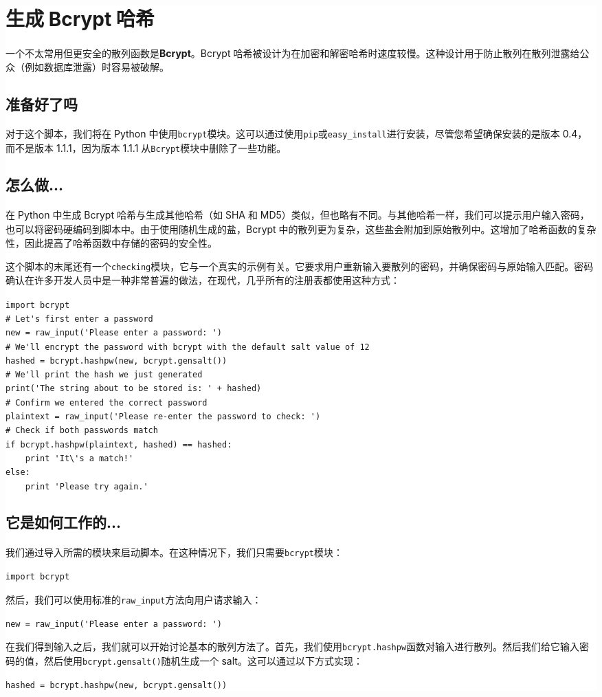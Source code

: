 # 生成 Bcrypt 哈希

一个不太常用但更安全的散列函数是**Bcrypt**。Bcrypt 哈希被设计为在加密和解密哈希时速度较慢。这种设计用于防止散列在散列泄露给公众（例如数据库泄露）时容易被破解。

## 准备好了吗

对于这个脚本，我们将在 Python 中使用`bcrypt`模块。这可以通过使用`pip`或`easy_install`进行安装，尽管您希望确保安装的是版本 0.4，而不是版本 1.1.1，因为版本 1.1.1 从`Bcrypt`模块中删除了一些功能。

## 怎么做…

在 Python 中生成 Bcrypt 哈希与生成其他哈希（如 SHA 和 MD5）类似，但也略有不同。与其他哈希一样，我们可以提示用户输入密码，也可以将密码硬编码到脚本中。由于使用随机生成的盐，Bcrypt 中的散列更为复杂，这些盐会附加到原始散列中。这增加了哈希函数的复杂性，因此提高了哈希函数中存储的密码的安全性。

这个脚本的末尾还有一个`checking`模块，它与一个真实的示例有关。它要求用户重新输入要散列的密码，并确保密码与原始输入匹配。密码确认在许多开发人员中是一种非常普遍的做法，在现代，几乎所有的注册表都使用这种方式：

```
import bcrypt
# Let's first enter a password
new = raw_input('Please enter a password: ')
# We'll encrypt the password with bcrypt with the default salt value of 12
hashed = bcrypt.hashpw(new, bcrypt.gensalt())
# We'll print the hash we just generated
print('The string about to be stored is: ' + hashed)
# Confirm we entered the correct password
plaintext = raw_input('Please re-enter the password to check: ')
# Check if both passwords match
if bcrypt.hashpw(plaintext, hashed) == hashed:
    print 'It\'s a match!'
else:
    print 'Please try again.'
```

## 它是如何工作的…

我们通过导入所需的模块来启动脚本。在这种情况下，我们只需要`bcrypt`模块：

```
import bcrypt
```

然后，我们可以使用标准的`raw_input`方法向用户请求输入：

```
new = raw_input('Please enter a password: ')
```

在我们得到输入之后，我们就可以开始讨论基本的散列方法了。首先，我们使用`bcrypt.hashpw`函数对输入进行散列。然后我们给它输入密码的值，然后使用`bcrypt.gensalt()`随机生成一个 salt。这可以通过以下方式实现：

```
hashed = bcrypt.hashpw(new, bcrypt.gensalt())
```
